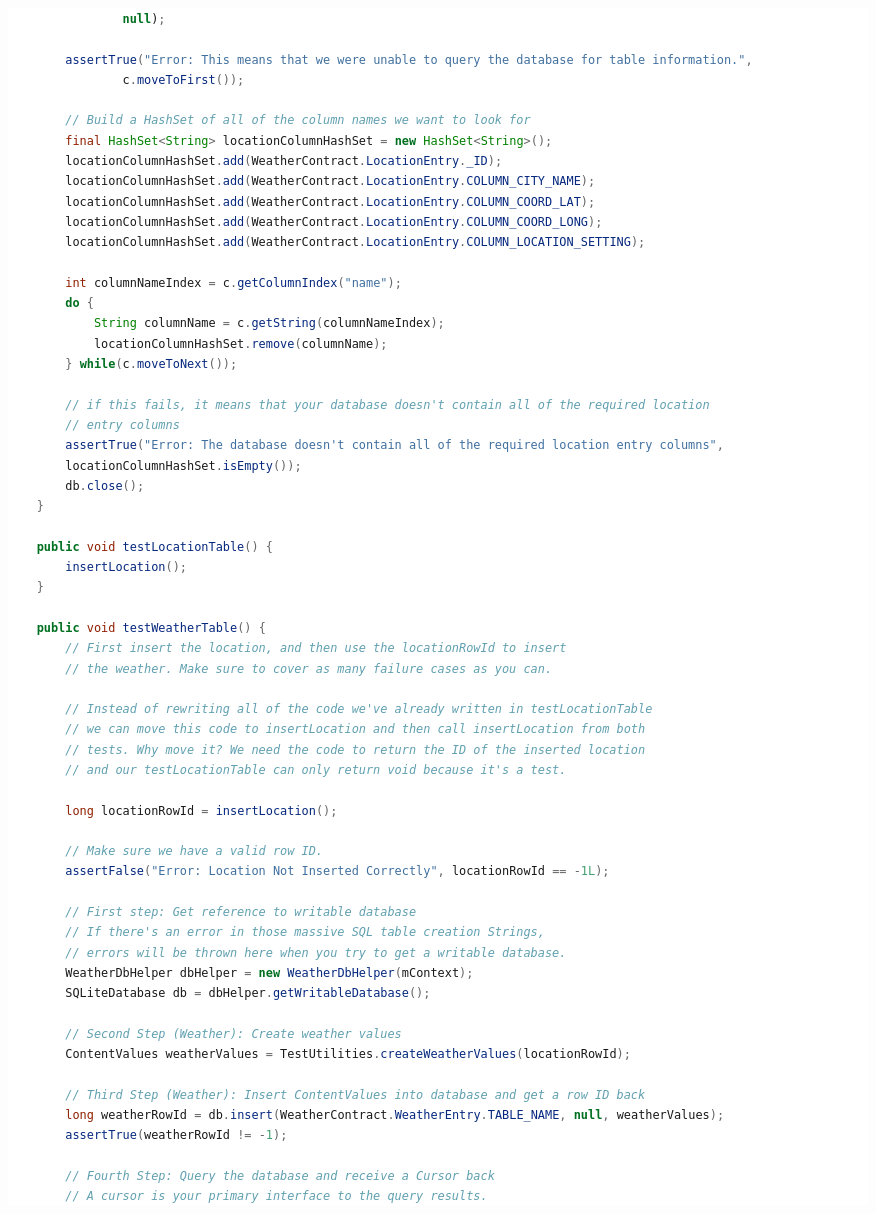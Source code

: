   ``` java
                  null);

          assertTrue("Error: This means that we were unable to query the database for table information.",
                  c.moveToFirst());

          // Build a HashSet of all of the column names we want to look for
          final HashSet<String> locationColumnHashSet = new HashSet<String>();
          locationColumnHashSet.add(WeatherContract.LocationEntry._ID);
          locationColumnHashSet.add(WeatherContract.LocationEntry.COLUMN_CITY_NAME);
          locationColumnHashSet.add(WeatherContract.LocationEntry.COLUMN_COORD_LAT);
          locationColumnHashSet.add(WeatherContract.LocationEntry.COLUMN_COORD_LONG);
          locationColumnHashSet.add(WeatherContract.LocationEntry.COLUMN_LOCATION_SETTING);

          int columnNameIndex = c.getColumnIndex("name");
          do {
              String columnName = c.getString(columnNameIndex);
              locationColumnHashSet.remove(columnName);
          } while(c.moveToNext());

          // if this fails, it means that your database doesn't contain all of the required location
          // entry columns
          assertTrue("Error: The database doesn't contain all of the required location entry columns",
          locationColumnHashSet.isEmpty());
          db.close();
      }

      public void testLocationTable() {
          insertLocation();
      }

      public void testWeatherTable() {
          // First insert the location, and then use the locationRowId to insert
          // the weather. Make sure to cover as many failure cases as you can.

          // Instead of rewriting all of the code we've already written in testLocationTable
          // we can move this code to insertLocation and then call insertLocation from both
          // tests. Why move it? We need the code to return the ID of the inserted location
          // and our testLocationTable can only return void because it's a test.

          long locationRowId = insertLocation();

          // Make sure we have a valid row ID.
          assertFalse("Error: Location Not Inserted Correctly", locationRowId == -1L);

          // First step: Get reference to writable database
          // If there's an error in those massive SQL table creation Strings,
          // errors will be thrown here when you try to get a writable database.
          WeatherDbHelper dbHelper = new WeatherDbHelper(mContext);
          SQLiteDatabase db = dbHelper.getWritableDatabase();

          // Second Step (Weather): Create weather values
          ContentValues weatherValues = TestUtilities.createWeatherValues(locationRowId);

          // Third Step (Weather): Insert ContentValues into database and get a row ID back
          long weatherRowId = db.insert(WeatherContract.WeatherEntry.TABLE_NAME, null, weatherValues);
          assertTrue(weatherRowId != -1);

          // Fourth Step: Query the database and receive a Cursor back
          // A cursor is your primary interface to the query results.
  ```